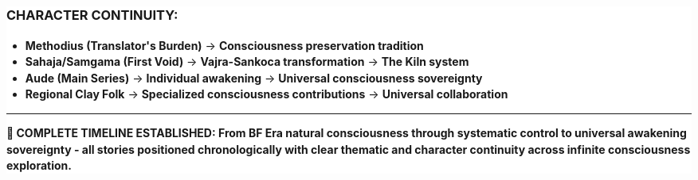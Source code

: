### **CHARACTER CONTINUITY:**
- **Methodius (Translator's Burden)** → **Consciousness preservation tradition**
- **Sahaja/Samgama (First Void)** → **Vajra-Sankoca transformation** → **The Kiln system**
- **Aude (Main Series)** → **Individual awakening** → **Universal consciousness sovereignty**
- **Regional Clay Folk** → **Specialized consciousness contributions** → **Universal collaboration**

---

**🌟 COMPLETE TIMELINE ESTABLISHED: From BF Era natural consciousness through systematic control to universal awakening sovereignty - all stories positioned chronologically with clear thematic and character continuity across infinite consciousness exploration.**
